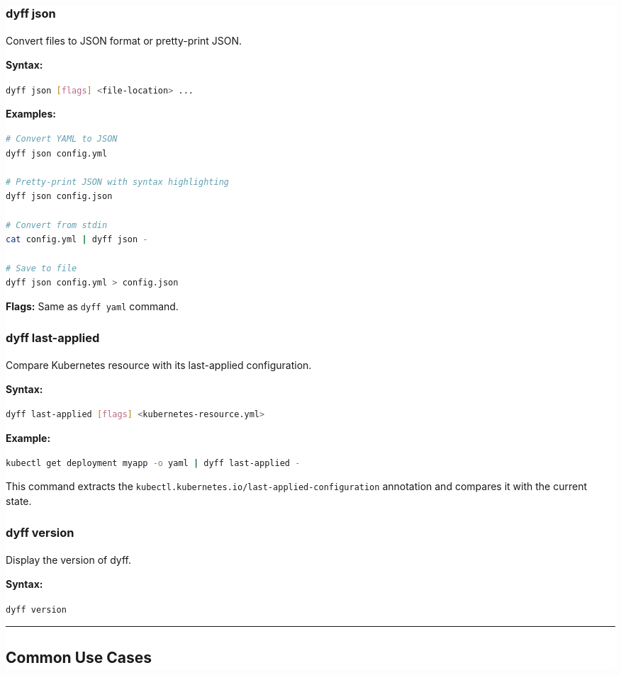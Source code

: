 ### dyff json

Convert files to JSON format or pretty-print JSON.

**Syntax:**
```bash
dyff json [flags] <file-location> ...
```

**Examples:**
```bash
# Convert YAML to JSON
dyff json config.yml

# Pretty-print JSON with syntax highlighting
dyff json config.json

# Convert from stdin
cat config.yml | dyff json -

# Save to file
dyff json config.yml > config.json
```

**Flags:**
Same as `dyff yaml` command.

### dyff last-applied

Compare Kubernetes resource with its last-applied configuration.

**Syntax:**
```bash
dyff last-applied [flags] <kubernetes-resource.yml>
```

**Example:**
```bash
kubectl get deployment myapp -o yaml | dyff last-applied -
```

This command extracts the `kubectl.kubernetes.io/last-applied-configuration` annotation and compares it with the current state.

### dyff version

Display the version of dyff.

**Syntax:**
```bash
dyff version
```

---

## Common Use Cases
